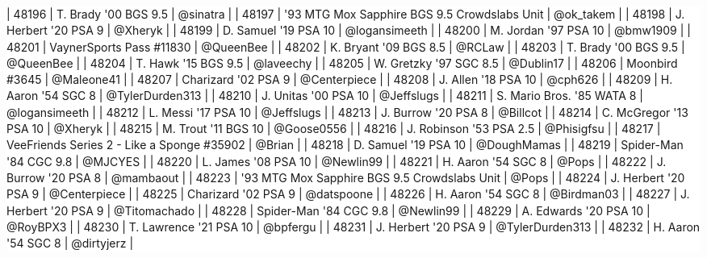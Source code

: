 | 48196 | T. Brady &#039;00 BGS 9.5 | \@sinatra |
| 48197 | &#039;93 MTG Mox Sapphire BGS 9.5 Crowdslabs Unit | \@ok_takem |
| 48198 | J. Herbert &#039;20 PSA 9 | \@Xheryk |
| 48199 | D. Samuel &#039;19 PSA 10 | \@logansimeeth |
| 48200 | M. Jordan &#039;97 PSA 10 | \@bmw1909 |
| 48201 | VaynerSports Pass #11830 | \@QueenBee |
| 48202 | K. Bryant &#039;09 BGS 8.5 | \@RCLaw |
| 48203 | T. Brady &#039;00 BGS 9.5 | \@QueenBee |
| 48204 | T. Hawk &#039;15 BGS 9.5 | \@laveechy |
| 48205 | W. Gretzky &#039;97 SGC 8.5 | \@Dublin17 |
| 48206 | Moonbird #3645 | \@Maleone41 |
| 48207 | Charizard &#039;02 PSA 9 | \@Centerpiece |
| 48208 | J. Allen &#039;18 PSA 10 | \@cph626 |
| 48209 | H. Aaron &#039;54 SGC 8 | \@TylerDurden313 |
| 48210 | J. Unitas &#039;00 PSA 10 | \@Jeffslugs |
| 48211 | S. Mario Bros. &#039;85 WATA 8 | \@logansimeeth |
| 48212 | L. Messi &#039;17 PSA 10 | \@Jeffslugs |
| 48213 | J. Burrow &#039;20 PSA 8 | \@Billcot |
| 48214 | C. McGregor &#039;13 PSA 10 | \@Xheryk |
| 48215 | M. Trout &#039;11 BGS 10 | \@Goose0556 |
| 48216 | J. Robinson &#039;53 PSA 2.5 | \@Phisigfsu |
| 48217 | VeeFriends Series 2 - Like a Sponge #35902 | \@Brian |
| 48218 | D. Samuel &#039;19 PSA 10 | \@DoughMamas |
| 48219 | Spider-Man &#039;84 CGC 9.8 | \@MJCYES |
| 48220 | L. James &#039;08 PSA 10 | \@Newlin99 |
| 48221 | H. Aaron &#039;54 SGC 8 | \@Pops |
| 48222 | J. Burrow &#039;20 PSA 8 | \@mambaout |
| 48223 | &#039;93 MTG Mox Sapphire BGS 9.5 Crowdslabs Unit | \@Pops |
| 48224 | J. Herbert &#039;20 PSA 9 | \@Centerpiece |
| 48225 | Charizard &#039;02 PSA 9 | \@datspoone |
| 48226 | H. Aaron &#039;54 SGC 8 | \@Birdman03 |
| 48227 | J. Herbert &#039;20 PSA 9 | \@Titomachado |
| 48228 | Spider-Man &#039;84 CGC 9.8 | \@Newlin99 |
| 48229 | A. Edwards &#039;20 PSA 10 | \@RoyBPX3 |
| 48230 | T. Lawrence &#039;21 PSA 10 | \@bpfergu |
| 48231 | J. Herbert &#039;20 PSA 9 | \@TylerDurden313 |
| 48232 | H. Aaron &#039;54 SGC 8 | \@dirtyjerz |
